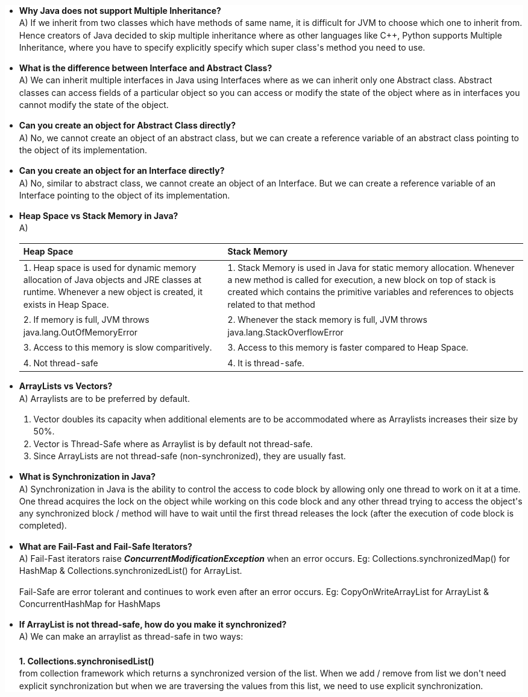 
- **Why Java does not support Multiple Inheritance?**<br>
    A) If we inherit from two classes which have methods of same name, it is difficult for JVM to choose which one to inherit from. Hence creators of Java decided to skip multiple inheritance where as other languages like C++, Python supports Multiple Inheritance, where you have to specify explicitly specify which super class's method you need to use.

- **What is the difference between Interface and Abstract Class?**<br>
    A) We can inherit multiple interfaces in Java using Interfaces where as we can inherit only one Abstract class. Abstract classes can access fields of a particular object so you can access or modify the state of the object where as in interfaces you cannot modify the state of the object.

- **Can you create an object for Abstract Class directly?**<br>
    A) No, we cannot create an object of an abstract class, but we can create a reference variable of an abstract class pointing to the object of its implementation.

- **Can you create an object for an Interface directly?**<br>
    A) No, similar to abstract class, we cannot create an object of an Interface. But we can create a reference variable of an Interface pointing to the object of its implementation.


-   **Heap Space vs Stack Memory in Java?**<br/>
    A) 
        <!-- TABLE_GENERATE_START -->

    | Heap Space                                                                                                                                                 | Stack Memory                                                                                                                                                                                                                                |
    | ---------------------------------------------------------------------------------------------------------------------------------------------------------- | ------------------------------------------------------------------------------------------------------------------------------------------------------------------------------------------------------------------------------------------- |
    | 1. Heap space is used for dynamic memory allocation of Java objects and JRE classes at runtime. Whenever a new object is created, it exists in Heap Space. | 1. Stack Memory is used in Java for static memory allocation. Whenever a new method is called for execution, a new block on top of stack is created which contains the primitive variables and references to objects related to that method |
    | 2. If memory is full, JVM throws java.lang.OutOfMemoryError                                                                                                | 2. Whenever the stack memory is full, JVM throws java.lang.StackOverflowError                                                                                                                                                               |
    | 3. Access to this memory is slow comparitively.                                                                                                            | 3. Access to this memory is faster compared to Heap Space.                                                                                                                                                                                  |
    | 4. Not thread-safe                                                                                                                                         | 4. It is thread-safe.                                                                                                                                                                                                                       |
    <!-- TABLE_GENERATE_END -->

- **ArrayLists vs Vectors?** <br>
    A) Arraylists are to be preferred by default.
    1. Vector doubles its capacity when additional elements are to be accommodated where as Arraylists increases their size by 50%.
    2. Vector is Thread-Safe where as Arraylist is by default not thread-safe.
    3. Since ArrayLists are not thread-safe (non-synchronized), they are usually fast.

- **What is Synchronization in Java?** <br>
    A) Synchronization in Java is the ability to control the access to code block by allowing only one thread to work on it at a time. One thread acquires the lock on the object while working on this code block and any other thread trying to access the object's any synchronized block / method will have to wait until the first thread releases the lock (after the execution of code block is completed).

- **What are Fail-Fast and Fail-Safe Iterators?**<br>
    A) Fail-Fast iterators raise ***ConcurrentModificationException*** when an error occurs. Eg: Collections.synchronizedMap() for HashMap & Collections.synchronizedList() for ArrayList.
    
    Fail-Safe are error tolerant and continues to work even after an error occurs. Eg: CopyOnWriteArrayList for ArrayList & ConcurrentHashMap for HashMaps

- **If ArrayList is not thread-safe, how do you make it synchronized?** <br>
    A) We can make an arraylist as thread-safe in two ways: <br><br>
        **1. Collections.synchronisedList()**<br> from collection framework which returns a synchronized version of the list. When we add / remove from list we don't need explicit synchronization but when we are traversing the values from this list, we need to use explicit synchronization.<br>
